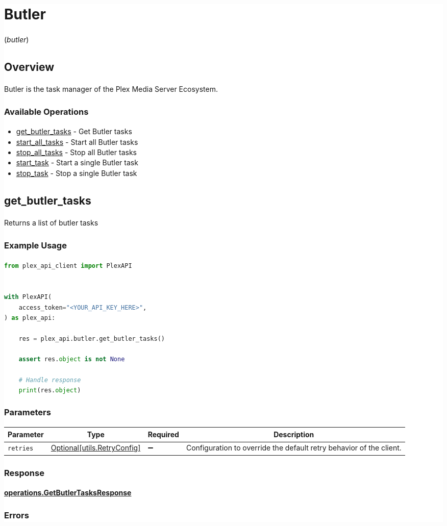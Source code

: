 # Butler
(*butler*)

## Overview

Butler is the task manager of the Plex Media Server Ecosystem.


### Available Operations

* [get_butler_tasks](#get_butler_tasks) - Get Butler tasks
* [start_all_tasks](#start_all_tasks) - Start all Butler tasks
* [stop_all_tasks](#stop_all_tasks) - Stop all Butler tasks
* [start_task](#start_task) - Start a single Butler task
* [stop_task](#stop_task) - Stop a single Butler task

## get_butler_tasks

Returns a list of butler tasks

### Example Usage

```python
from plex_api_client import PlexAPI


with PlexAPI(
    access_token="<YOUR_API_KEY_HERE>",
) as plex_api:

    res = plex_api.butler.get_butler_tasks()

    assert res.object is not None

    # Handle response
    print(res.object)

```

### Parameters

| Parameter                                                           | Type                                                                | Required                                                            | Description                                                         |
| ------------------------------------------------------------------- | ------------------------------------------------------------------- | ------------------------------------------------------------------- | ------------------------------------------------------------------- |
| `retries`                                                           | [Optional[utils.RetryConfig]](../../models/utils/retryconfig.md)    | :heavy_minus_sign:                                                  | Configuration to override the default retry behavior of the client. |

### Response

**[operations.GetButlerTasksResponse](../../models/operations/getbutlertasksresponse.md)**

### Errors
